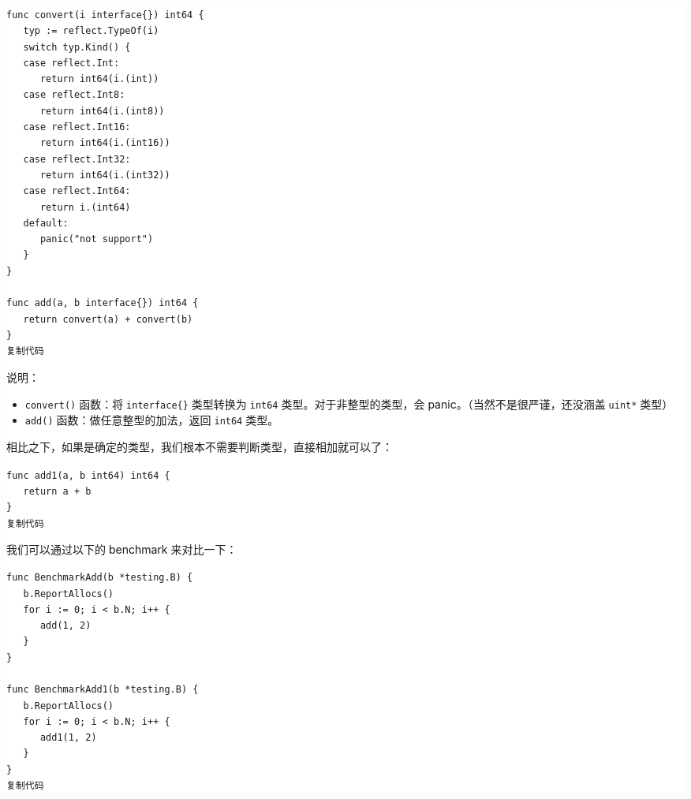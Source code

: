 ```
func convert(i interface{}) int64 {
   typ := reflect.TypeOf(i)
   switch typ.Kind() {
   case reflect.Int:
      return int64(i.(int))
   case reflect.Int8:
      return int64(i.(int8))
   case reflect.Int16:
      return int64(i.(int16))
   case reflect.Int32:
      return int64(i.(int32))
   case reflect.Int64:
      return i.(int64)
   default:
      panic("not support")
   }
}

func add(a, b interface{}) int64 {
   return convert(a) + convert(b)
}
复制代码
```

说明：

*   `convert()` 函数：将 `interface{}` 类型转换为 `int64` 类型。对于非整型的类型，会 panic。（当然不是很严谨，还没涵盖 `uint*` 类型）
*   `add()` 函数：做任意整型的加法，返回 `int64` 类型。

相比之下，如果是确定的类型，我们根本不需要判断类型，直接相加就可以了：

```
func add1(a, b int64) int64 {
   return a + b
}
复制代码
```

我们可以通过以下的 benchmark 来对比一下：

```
func BenchmarkAdd(b *testing.B) {
   b.ReportAllocs()
   for i := 0; i < b.N; i++ {
      add(1, 2)
   }
}

func BenchmarkAdd1(b *testing.B) {
   b.ReportAllocs()
   for i := 0; i < b.N; i++ {
      add1(1, 2)
   }
}
复制代码
```
